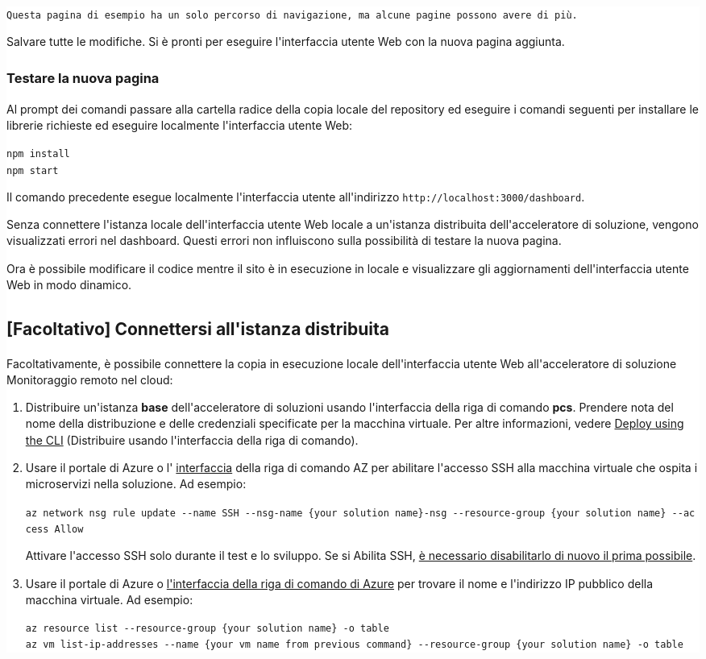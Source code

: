     Questa pagina di esempio ha un solo percorso di navigazione, ma alcune pagine possono avere di più.

Salvare tutte le modifiche. Si è pronti per eseguire l'interfaccia utente Web con la nuova pagina aggiunta.

### <a name="test-the-new-page"></a>Testare la nuova pagina

Al prompt dei comandi passare alla cartella radice della copia locale del repository ed eseguire i comandi seguenti per installare le librerie richieste ed eseguire localmente l'interfaccia utente Web:

```cmd/sh
npm install
npm start
```

Il comando precedente esegue localmente l'interfaccia utente all'indirizzo `http://localhost:3000/dashboard`.

Senza connettere l'istanza locale dell'interfaccia utente Web locale a un'istanza distribuita dell'acceleratore di soluzione, vengono visualizzati errori nel dashboard. Questi errori non influiscono sulla possibilità di testare la nuova pagina.

Ora è possibile modificare il codice mentre il sito è in esecuzione in locale e visualizzare gli aggiornamenti dell'interfaccia utente Web in modo dinamico.

## <a name="optional-connect-to-deployed-instance"></a>[Facoltativo] Connettersi all'istanza distribuita

Facoltativamente, è possibile connettere la copia in esecuzione locale dell'interfaccia utente Web all'acceleratore di soluzione Monitoraggio remoto nel cloud:

1. Distribuire un'istanza **base** dell'acceleratore di soluzioni usando l'interfaccia della riga di comando **pcs**. Prendere nota del nome della distribuzione e delle credenziali specificate per la macchina virtuale. Per altre informazioni, vedere [Deploy using the CLI](iot-accelerators-remote-monitoring-deploy-cli.md) (Distribuire usando l'interfaccia della riga di comando).

1. Usare il portale di Azure o l' [interfaccia](https://docs.microsoft.com/cli/azure/install-azure-cli?view=azure-cli-latest) della riga di comando AZ per abilitare l'accesso SSH alla macchina virtuale che ospita i microservizi nella soluzione. Ad esempio:

    ```azurecli
    az network nsg rule update --name SSH --nsg-name {your solution name}-nsg --resource-group {your solution name} --access Allow
    ```

    Attivare l'accesso SSH solo durante il test e lo sviluppo. Se si Abilita SSH, [è necessario disabilitarlo di nuovo il prima possibile](../security/fundamentals/network-best-practices.md).

1. Usare il portale di Azure o [l'interfaccia della riga di comando di Azure](https://docs.microsoft.com/cli/azure/install-azure-cli?view=azure-cli-latest) per trovare il nome e l'indirizzo IP pubblico della macchina virtuale. Ad esempio:

    ```azurecli
    az resource list --resource-group {your solution name} -o table
    az vm list-ip-addresses --name {your vm name from previous command} --resource-group {your solution name} -o table
    ```
